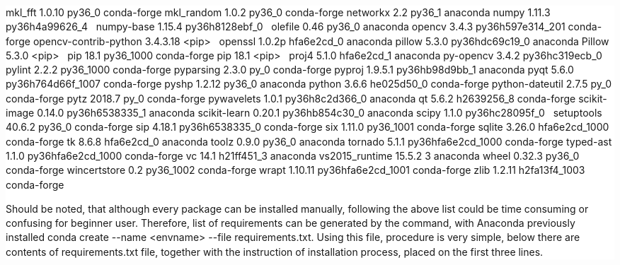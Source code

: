   mkl\_fft                    1.0.10         py36\_0              conda-forge
  mkl\_random                 1.0.2          py36\_0              conda-forge
  networkx                    2.2            py36\_1              anaconda
  numpy                       1.11.3         py36h4a99626\_4       
  numpy-base                  1.15.4         py36h8128ebf\_0       
  olefile                     0.46           py36\_0              anaconda
  opencv                      3.4.3          py36h597e314\_201    conda-forge
  opencv-contrib-python       3.4.3.18       \<pip\>               
  openssl                     1.0.2p         hfa6e2cd\_0          anaconda
  pillow                      5.3.0          py36hdc69c19\_0      anaconda
  Pillow                      5.3.0          \<pip\>               
  pip                         18.1           py36\_1000           conda-forge
  pip                         18.1           \<pip\>               
  proj4                       5.1.0          hfa6e2cd\_1          anaconda
  py-opencv                   3.4.2          py36hc319ecb\_0       
  pylint                      2.2.2          py36\_1000           conda-forge
  pyparsing                   2.3.0          py\_0                conda-forge
  pyproj                      1.9.5.1        py36hb98d9bb\_1      anaconda
  pyqt                        5.6.0          py36h764d66f\_1007   conda-forge
  pyshp                       1.2.12         py36\_0              anaconda
  python                      3.6.6          he025d50\_0          conda-forge
  python-dateutil             2.7.5          py\_0                conda-forge
  pytz                        2018.7         py\_0                conda-forge
  pywavelets                  1.0.1          py36h8c2d366\_0      anaconda
  qt                          5.6.2          h2639256\_8          conda-forge
  scikit-image                0.14.0         py36h6538335\_1      anaconda
  scikit-learn                0.20.1         py36hb854c30\_0      anaconda
  scipy                       1.1.0          py36hc28095f\_0       
  setuptools                  40.6.2         py36\_0              conda-forge
  sip                         4.18.1         py36h6538335\_0      conda-forge
  six                         1.11.0         py36\_1001           conda-forge
  sqlite                      3.26.0         hfa6e2cd\_1000       conda-forge
  tk                          8.6.8          hfa6e2cd\_0          anaconda
  toolz                       0.9.0          py36\_0              anaconda
  tornado                     5.1.1          py36hfa6e2cd\_1000   conda-forge
  typed-ast                   1.1.0          py36hfa6e2cd\_1000   conda-forge
  vc                          14.1           h21ff451\_3          anaconda
  vs2015\_runtime             15.5.2         3                    anaconda
  wheel                       0.32.3         py36\_0              conda-forge
  wincertstore                0.2            py36\_1002           conda-forge
  wrapt                       1.10.11        py36hfa6e2cd\_1001   conda-forge
  zlib                        1.2.11         h2fa13f4\_1003       conda-forge

Should be noted, that although every package can be installed manually,
following the above list could be time consuming or confusing for
beginner user. Therefore, list of requirements can be generated by the
command, with Anaconda previously installed conda create \--name
\<envname\> \--file requirements.txt. Using this file, procedure is very
simple, below there are contents of requirements.txt file, together with
the instruction of installation process, placed on the first three
lines.
